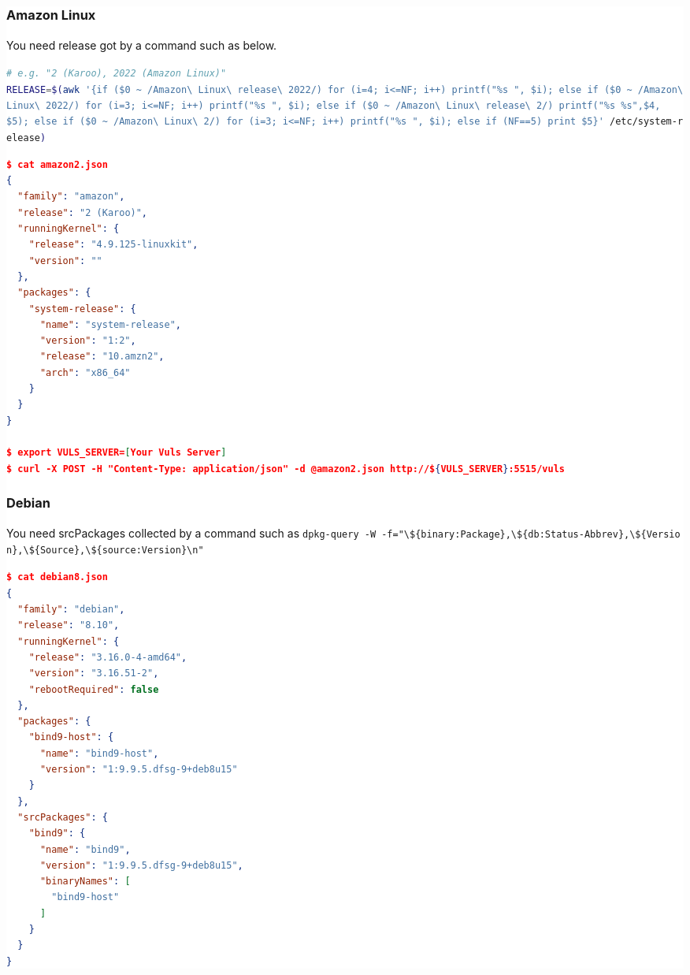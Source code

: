 ### Amazon Linux

You need release got by a command such as below.

```bash
# e.g. "2 (Karoo), 2022 (Amazon Linux)"
RELEASE=$(awk '{if ($0 ~ /Amazon\ Linux\ release\ 2022/) for (i=4; i<=NF; i++) printf("%s ", $i); else if ($0 ~ /Amazon\ Linux\ 2022/) for (i=3; i<=NF; i++) printf("%s ", $i); else if ($0 ~ /Amazon\ Linux\ release\ 2/) printf("%s %s",$4, $5); else if ($0 ~ /Amazon\ Linux\ 2/) for (i=3; i<=NF; i++) printf("%s ", $i); else if (NF==5) print $5}' /etc/system-release)
```

```json
$ cat amazon2.json
{
  "family": "amazon",
  "release": "2 (Karoo)",
  "runningKernel": {
    "release": "4.9.125-linuxkit",
    "version": ""
  },
  "packages": {
    "system-release": {
      "name": "system-release",
      "version": "1:2",
      "release": "10.amzn2",
      "arch": "x86_64"
    }
  }
}

$ export VULS_SERVER=[Your Vuls Server]
$ curl -X POST -H "Content-Type: application/json" -d @amazon2.json http://${VULS_SERVER}:5515/vuls
```

### Debian

You need srcPackages collected by a command such as `dpkg-query -W -f="\${binary:Package},\${db:Status-Abbrev},\${Version},\${Source},\${source:Version}\n"`

```json
$ cat debian8.json
{
  "family": "debian",
  "release": "8.10",
  "runningKernel": {
    "release": "3.16.0-4-amd64",
    "version": "3.16.51-2",
    "rebootRequired": false
  },
  "packages": {
    "bind9-host": {
      "name": "bind9-host",
      "version": "1:9.9.5.dfsg-9+deb8u15"
    }
  },
  "srcPackages": {
    "bind9": {
      "name": "bind9",
      "version": "1:9.9.5.dfsg-9+deb8u15",
      "binaryNames": [
        "bind9-host"
      ]
    }
  }
}
```
